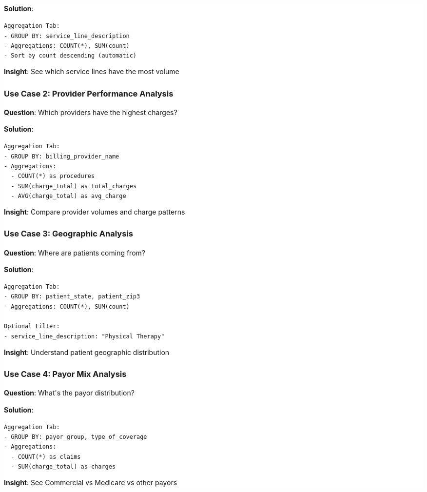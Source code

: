 **Solution**:
```
Aggregation Tab:
- GROUP BY: service_line_description
- Aggregations: COUNT(*), SUM(count)
- Sort by count descending (automatic)
```

**Insight**: See which service lines have the most volume

### Use Case 2: Provider Performance Analysis

**Question**: Which providers have the highest charges?

**Solution**:
```
Aggregation Tab:
- GROUP BY: billing_provider_name
- Aggregations: 
  - COUNT(*) as procedures
  - SUM(charge_total) as total_charges
  - AVG(charge_total) as avg_charge
```

**Insight**: Compare provider volumes and charge patterns

### Use Case 3: Geographic Analysis

**Question**: Where are patients coming from?

**Solution**:
```
Aggregation Tab:
- GROUP BY: patient_state, patient_zip3
- Aggregations: COUNT(*), SUM(count)

Optional Filter:
- service_line_description: "Physical Therapy"
```

**Insight**: Understand patient geographic distribution

### Use Case 4: Payor Mix Analysis

**Question**: What's the payor distribution?

**Solution**:
```
Aggregation Tab:
- GROUP BY: payor_group, type_of_coverage
- Aggregations: 
  - COUNT(*) as claims
  - SUM(charge_total) as charges
```

**Insight**: See Commercial vs Medicare vs other payors

